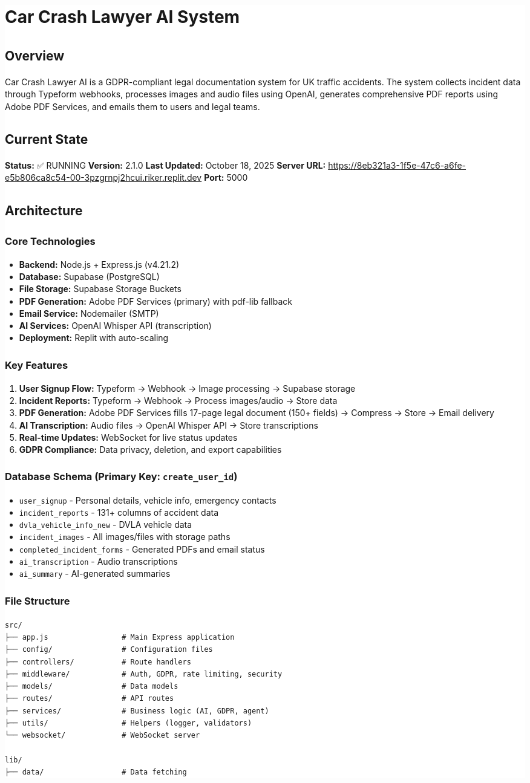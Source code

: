 # Car Crash Lawyer AI System

## Overview
Car Crash Lawyer AI is a GDPR-compliant legal documentation system for UK traffic accidents. The system collects incident data through Typeform webhooks, processes images and audio files using OpenAI, generates comprehensive PDF reports using Adobe PDF Services, and emails them to users and legal teams.

## Current State
**Status:** ✅ RUNNING
**Version:** 2.1.0
**Last Updated:** October 18, 2025
**Server URL:** https://8eb321a3-1f5e-47c6-a6fe-e5b806ca8c54-00-3pzgrnpj2hcui.riker.replit.dev
**Port:** 5000

## Architecture

### Core Technologies
- **Backend:** Node.js + Express.js (v4.21.2)
- **Database:** Supabase (PostgreSQL)
- **File Storage:** Supabase Storage Buckets
- **PDF Generation:** Adobe PDF Services (primary) with pdf-lib fallback
- **Email Service:** Nodemailer (SMTP)
- **AI Services:** OpenAI Whisper API (transcription)
- **Deployment:** Replit with auto-scaling

### Key Features
1. **User Signup Flow:** Typeform → Webhook → Image processing → Supabase storage
2. **Incident Reports:** Typeform → Webhook → Process images/audio → Store data
3. **PDF Generation:** Adobe PDF Services fills 17-page legal document (150+ fields) → Compress → Store → Email delivery
4. **AI Transcription:** Audio files → OpenAI Whisper API → Store transcriptions
5. **Real-time Updates:** WebSocket for live status updates
6. **GDPR Compliance:** Data privacy, deletion, and export capabilities

### Database Schema (Primary Key: `create_user_id`)
- `user_signup` - Personal details, vehicle info, emergency contacts
- `incident_reports` - 131+ columns of accident data
- `dvla_vehicle_info_new` - DVLA vehicle data
- `incident_images` - All images/files with storage paths
- `completed_incident_forms` - Generated PDFs and email status
- `ai_transcription` - Audio transcriptions
- `ai_summary` - AI-generated summaries

### File Structure
```
src/
├── app.js                 # Main Express application
├── config/                # Configuration files
├── controllers/           # Route handlers
├── middleware/            # Auth, GDPR, rate limiting, security
├── models/                # Data models
├── routes/                # API routes
├── services/              # Business logic (AI, GDPR, agent)
├── utils/                 # Helpers (logger, validators)
└── websocket/             # WebSocket server

lib/
├── data/                  # Data fetching
```